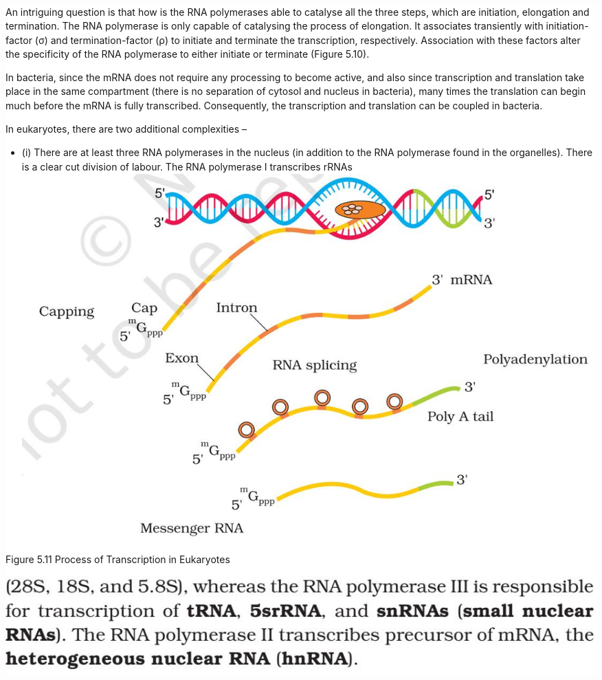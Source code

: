 An intriguing question is that how is the RNA polymerases able to catalyse all the three steps, which are initiation, elongation and termination. The RNA polymerase is only capable of catalysing the process of elongation. It associates transiently with initiation-factor (σ) and termination-factor (ρ) to initiate and terminate the transcription, respectively. Association with these factors alter the specificity of the RNA polymerase to either initiate or terminate (Figure 5.10).

In bacteria, since the mRNA does not require any processing to become active, and also since transcription and translation take place in the same compartment (there is no separation of cytosol and nucleus in bacteria), many times the translation can begin much before the mRNA is fully transcribed. Consequently, the transcription and translation can be coupled in bacteria.

In eukaryotes, there are two additional complexities –

- (i) There are at least three RNA polymerases in the nucleus (in addition to the RNA polymerase found in the organelles). There is a clear cut division of labour. The RNA polymerase I transcribes rRNAs
![](_page_15_Figure_6.jpeg)

Figure 5.11 Process of Transcription in Eukaryotes

![](_page_16_Picture_1.jpeg)
